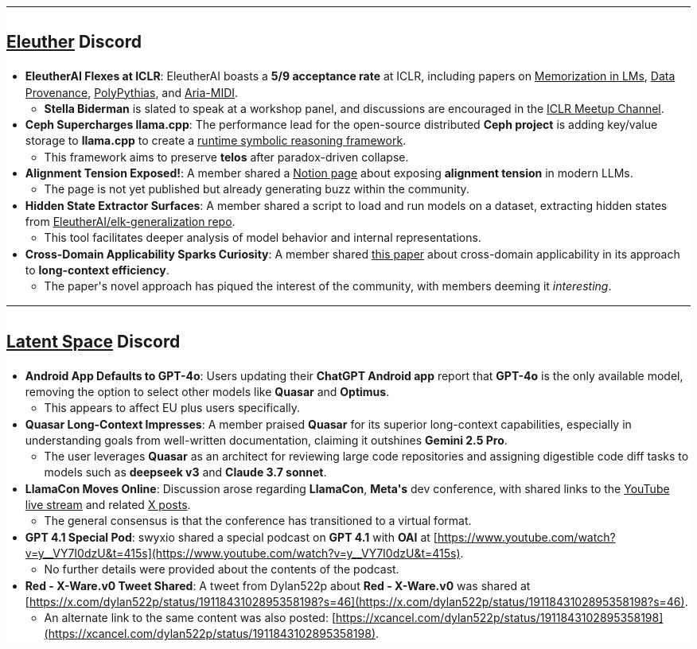 

---



## [Eleuther](https://discord.com/channels/729741769192767510) Discord

- **EleutherAI Flexes at ICLR**: EleutherAI boasts a **5/9 acceptance rate** at ICLR, including papers on [Memorization in LMs](https://arxiv.org/abs/2406.17746), [Data Provenance](https://arxiv.org/abs/2412.17847), [PolyPythias](https://arxiv.org/abs/2503.09543), and [Aria-MIDI](https://openreview.net/pdf/b6906b0340e11c5f2ce2be97df6efa085bd3cda3.pdf).
   - **Stella Biderman** is slated to speak at a workshop panel, and discussions are encouraged in the [ICLR Meetup Channel](https://discord.com/channels/561758446940196864/1354575961827577950).
- **Ceph Supercharges llama.cpp**: The performance lead for the open-source distributed **Ceph project** is adding key/value storage to **llama.cpp** to create a [runtime symbolic reasoning framework](https://github.com/user/repo).
   - This framework aims to preserve **telos** after paradox-driven collapse.
- **Alignment Tension Exposed!**: A member shared a [Notion page](https://www.notion.so/TPIP-Exposing-Alignment-Tension-in-Modern-LLMs-1d5927516e1b8080b8c3d625a40a131d?pvs=4) about exposing **alignment tension** in modern LLMs.
   - The page is not yet published but already generating buzz within the community.
- **Hidden State Extractor Surfaces**: A member shared a script to load and run models on a dataset, extracting hidden states from [EleutherAI/elk-generalization repo](https://github.com/EleutherAI/elk-generalization/blob/c04a86d6f82d9b49b8fceb8a19375702b1782317/elk_generalization/elk/extract_hiddens.py#L83).
   - This tool facilitates deeper analysis of model behavior and internal representations.
- **Cross-Domain Applicability Sparks Curiosity**: A member shared [this paper](https://arxiv.org/abs/2410.13166v1) about cross-domain applicability in its approach to **long-context efficiency**.
   - The paper's novel approach has piqued the interest of the community, with members deeming it *interesting*.



---



## [Latent Space](https://discord.com/channels/822583790773862470) Discord

- **Android App Defaults to GPT-4o**: Users updating their **ChatGPT Android app** report that **GPT-4o** is the only available model, removing the option to select other models like **Quasar** and **Optimus**.
   - This appears to affect EU plus users specifically.
- **Quasar Long-Context Impresses**: A member praised **Quasar** for its superior long-context capabilities, especially in understanding goals from well-written documentation, claiming it outshines **Gemini 2.5 Pro**.
   - The user leverages **Quasar** as an architect for reviewing large code repositories and assigning digestible code diff tasks to models such as **deepseek v3** and **Claude 3.7 sonnet**.
- **LlamaCon Moves Online**: Discussion arose regarding **LlamaCon**, **Meta's** dev conference, with shared links to the [YouTube live stream](https://www.youtube.com/live/5MWT_doo68k?si=hTMR5BPDHXuAYgDh) and related [X posts](https://x.com/aidangomez/status/1912129355041358314?s=46).
   - The general consensus is that the conference has transitioned to a virtual format.
- **GPT 4.1 Special Pod**: swyxio shared a special podcast on **GPT 4.1** with **OAI** at [https://www.youtube.com/watch?v=y__VY7I0dzU&t=415s](https://www.youtube.com/watch?v=y__VY7I0dzU&t=415s).
   - No further details were provided about the contents of the podcast.
- **Red - X-Ware.v0 Tweet Shared**: A tweet from Dylan522p about **Red - X-Ware.v0** was shared at [https://x.com/dylan522p/status/1911843102895358198?s=46](https://x.com/dylan522p/status/1911843102895358198?s=46).
   - An alternate link to the same content was also posted: [https://xcancel.com/dylan522p/status/1911843102895358198](https://xcancel.com/dylan522p/status/1911843102895358198).
